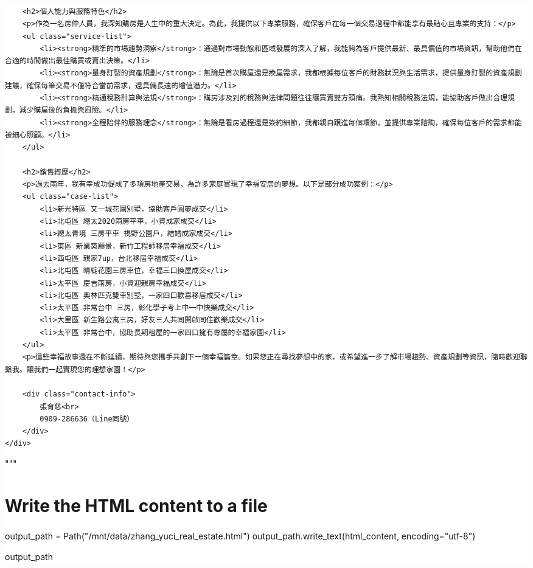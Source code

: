         <h2>個人能力與服務特色</h2>
        <p>作為一名房仲人員，我深知購房是人生中的重大決定。為此，我提供以下專業服務，確保客戶在每一個交易過程中都能享有最貼心且專業的支持：</p>
        <ul class="service-list">
            <li><strong>精準的市場趨勢洞察</strong>：通過對市場動態和區域發展的深入了解，我能夠為客戶提供最新、最具價值的市場資訊，幫助他們在合適的時間做出最佳購買或賣出決策。</li>
            <li><strong>量身訂製的資產規劃</strong>：無論是首次購屋還是換屋需求，我都根據每位客戶的財務狀況與生活需求，提供量身訂製的資產規劃建議，確保每筆交易不僅符合當前需求，還具備長遠的增值潛力。</li>
            <li><strong>精通稅務計算與法規</strong>：購房涉及到的稅務與法律問題往往讓買賣雙方頭痛。我熟知相關稅務法規，能協助客戶做出合理規劃，減少購屋後的負擔與風險。</li>
            <li><strong>全程陪伴的服務理念</strong>：無論是看房過程還是簽約細節，我都親自跟進每個環節，並提供專業諮詢，確保每位客戶的需求都能被細心照顧。</li>
        </ul>

        <h2>銷售經歷</h2>
        <p>過去兩年，我有幸成功促成了多項房地產交易，為許多家庭實現了幸福安居的夢想。以下是部分成功案例：</p>
        <ul class="case-list">
            <li>新光特區 又一城花園別墅，協助客戶圓夢成交</li>
            <li>北屯區 總太2020兩房平車，小資成家成交</li>
            <li>總太青境 三房平車 視野公園戶，結婚成家成交</li>
            <li>東區 新業築願景，新竹工程師移居幸福成交</li>
            <li>西屯區 親家7up，台北移居幸福成交</li>
            <li>北屯區 晴綻花園三房車位，幸福三口換屋成交</li>
            <li>太平區 慶吉兩房，小資迎親房幸福成交</li>
            <li>北屯區 奧林匹克雙車別墅，一家四口歡喜移居成交</li>
            <li>太平區 非常台中 三房，彰化學子考上中一中快樂成交</li>
            <li>大里區 新生路公寓三房，好友三人共同開啟同住歡樂成交</li>
            <li>太平區 非常台中，協助長期租屋的一家四口擁有專屬的幸福家園</li>
        </ul>
        <p>這些幸福故事還在不斷延續，期待與您攜手共創下一個幸福篇章。如果您正在尋找夢想中的家，或希望進一步了解市場趨勢、資產規劃等資訊，隨時歡迎聯繫我。讓我們一起實現您的理想家園！</p>

        <div class="contact-info">
            張育慈<br>
            0909-286636（Line同號）
        </div>
    </div>
</body>
</html>
"""

# Write the HTML content to a file
output_path = Path("/mnt/data/zhang_yuci_real_estate.html")
output_path.write_text(html_content, encoding="utf-8")

output_path




